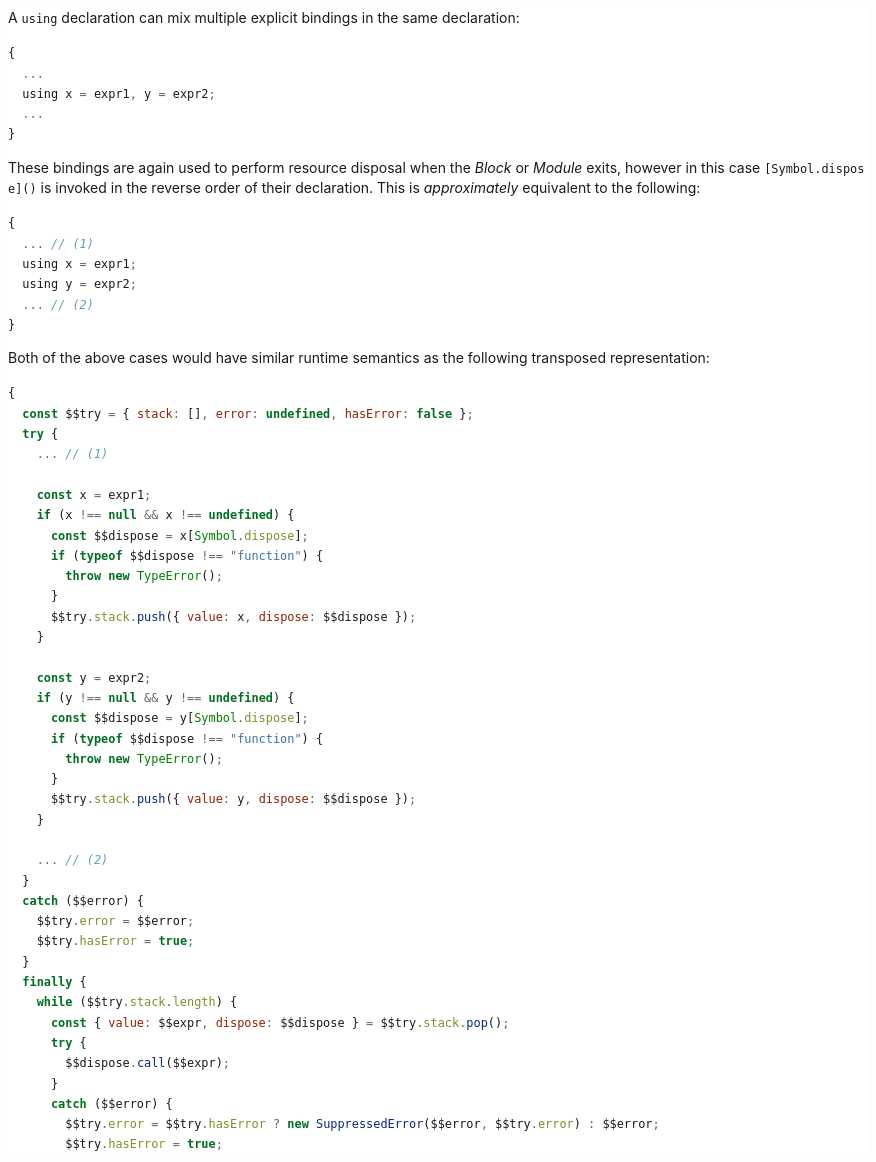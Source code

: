 A `using` declaration can mix multiple explicit bindings in the same declaration:

```js
{
  ...
  using x = expr1, y = expr2;
  ...
}
```

These bindings are again used to perform resource disposal when the _Block_ or _Module_ exits, however in this case
`[Symbol.dispose]()` is invoked in the reverse order of their declaration. This is _approximately_ equivalent to the
following:

```js
{
  ... // (1)
  using x = expr1;
  using y = expr2;
  ... // (2)
}
```

Both of the above cases would have similar runtime semantics as the following transposed representation:

```js
{
  const $$try = { stack: [], error: undefined, hasError: false };
  try {
    ... // (1)

    const x = expr1;
    if (x !== null && x !== undefined) {
      const $$dispose = x[Symbol.dispose];
      if (typeof $$dispose !== "function") {
        throw new TypeError();
      }
      $$try.stack.push({ value: x, dispose: $$dispose });
    }

    const y = expr2;
    if (y !== null && y !== undefined) {
      const $$dispose = y[Symbol.dispose];
      if (typeof $$dispose !== "function") {
        throw new TypeError();
      }
      $$try.stack.push({ value: y, dispose: $$dispose });
    }

    ... // (2)
  }
  catch ($$error) {
    $$try.error = $$error;
    $$try.hasError = true;
  }
  finally {
    while ($$try.stack.length) {
      const { value: $$expr, dispose: $$dispose } = $$try.stack.pop();
      try {
        $$dispose.call($$expr);
      }
      catch ($$error) {
        $$try.error = $$try.hasError ? new SuppressedError($$error, $$try.error) : $$error;
        $$try.hasError = true;
```

[Champion]: #status
[Prose]: #motivations
[Examples]: #examples
[API]: #api
[Specification]: https://arai-a.github.io/ecma262-compare/?pr=3000
[Transpiler]: #todo
[Stage3Reviewer1]: https://github.com/tc39/proposal-explicit-resource-management/issues/71
[Stage3Reviewer1SignOff]: https://github.com/tc39/proposal-explicit-resource-management/issues/71#issuecomment-1325842256
[Stage3Reviewer2]: https://github.com/tc39/proposal-explicit-resource-management/issues/93
[Stage3Reviewer2SignOff]: #todo
[Stage3Editor]: https://github.com/tc39/proposal-explicit-resource-management/issues/72
[Stage3EditorSignOff]: #todo
[Test262PullRequest]: #todo
[Implementation1]: #todo
[Implementation2]: #todo
[Ecma262PullRequest]: https://github.com/tc39/ecma262/pull/3000
[wrapper]: #wrapper
[callback-adapting wrapper]: #adapter
[single-use disposer]: #disposer